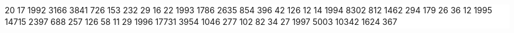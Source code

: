    <td style="text-align:right;"> 20 </td>
   <td style="text-align:right;"> 17 </td>
  </tr>
  <tr>
   <td style="text-align:left;"> 1992 </td>
   <td style="text-align:right;"> 3166 </td>
   <td style="text-align:right;"> 3841 </td>
   <td style="text-align:right;"> 726 </td>
   <td style="text-align:right;"> 153 </td>
   <td style="text-align:right;"> 232 </td>
   <td style="text-align:right;"> 29 </td>
   <td style="text-align:right;"> 16 </td>
   <td style="text-align:right;"> 22 </td>
  </tr>
  <tr>
   <td style="text-align:left;"> 1993 </td>
   <td style="text-align:right;"> 1786 </td>
   <td style="text-align:right;"> 2635 </td>
   <td style="text-align:right;"> 854 </td>
   <td style="text-align:right;"> 396 </td>
   <td style="text-align:right;"> 42 </td>
   <td style="text-align:right;"> 126 </td>
   <td style="text-align:right;"> 12 </td>
   <td style="text-align:right;"> 14 </td>
  </tr>
  <tr>
   <td style="text-align:left;"> 1994 </td>
   <td style="text-align:right;"> 8302 </td>
   <td style="text-align:right;"> 812 </td>
   <td style="text-align:right;"> 1462 </td>
   <td style="text-align:right;"> 294 </td>
   <td style="text-align:right;"> 179 </td>
   <td style="text-align:right;"> 26 </td>
   <td style="text-align:right;"> 36 </td>
   <td style="text-align:right;"> 12 </td>
  </tr>
  <tr>
   <td style="text-align:left;"> 1995 </td>
   <td style="text-align:right;"> 14715 </td>
   <td style="text-align:right;"> 2397 </td>
   <td style="text-align:right;"> 688 </td>
   <td style="text-align:right;"> 257 </td>
   <td style="text-align:right;"> 126 </td>
   <td style="text-align:right;"> 58 </td>
   <td style="text-align:right;"> 11 </td>
   <td style="text-align:right;"> 29 </td>
  </tr>
  <tr>
   <td style="text-align:left;"> 1996 </td>
   <td style="text-align:right;"> 17731 </td>
   <td style="text-align:right;"> 3954 </td>
   <td style="text-align:right;"> 1046 </td>
   <td style="text-align:right;"> 277 </td>
   <td style="text-align:right;"> 102 </td>
   <td style="text-align:right;"> 82 </td>
   <td style="text-align:right;"> 34 </td>
   <td style="text-align:right;"> 27 </td>
  </tr>
  <tr>
   <td style="text-align:left;"> 1997 </td>
   <td style="text-align:right;"> 5003 </td>
   <td style="text-align:right;"> 10342 </td>
   <td style="text-align:right;"> 1624 </td>
   <td style="text-align:right;"> 367 </td>